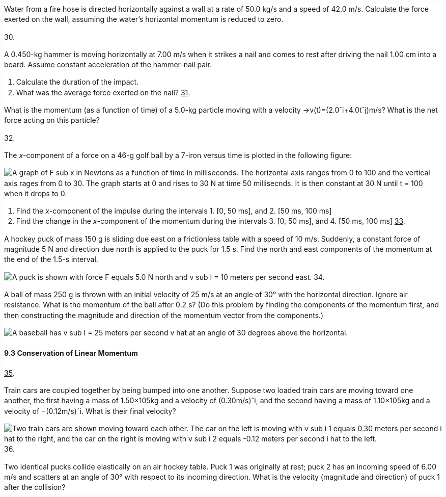 Water from a fire hose is directed horizontally against a wall at a rate of 50.0 kg/s and a speed of 42.0 m/s. Calculate the force exerted on the wall, assuming the water’s horizontal momentum is reduced to zero.

30\. 

A 0.450-kg hammer is moving horizontally at 7.00 m/s when it strikes a nail and comes to rest after driving the nail 1.00 cm into a board. Assume constant acceleration of the hammer-nail pair.

  1. Calculate the duration of the impact.
  2. What was the average force exerted on the nail?
[31][20]. 

What is the momentum (as a function of time) of a 5.0-kg particle moving with a velocity →v(t)=(2.0ˆi+4.0tˆj)m/s? What is the net force acting on this particle?

32\. 

The _x_-component of a force on a 46-g golf ball by a 7-iron versus time is plotted in the following figure:

![A graph of F sub x in Newtons as a function of time in milliseconds. The horizontal axis ranges from 0 to 100 and the vertical axis rages from 0 to 30. The graph starts at 0 and rises to 30 N at time 50 millisecnds. It is then constant at 30 N until t = 100 when it drops to 0.][21]

  1. Find the _x_-component of the impulse during the intervals 
    1. [0, 50 ms], and
    2. [50 ms, 100 ms]
  2. Find the change in the _x_-component of the momentum during the intervals 
    3. [0, 50 ms], and
    4. [50 ms, 100 ms]
[33][22]. 

A hockey puck of mass 150 g is sliding due east on a frictionless table with a speed of 10 m/s. Suddenly, a constant force of magnitude 5 N and direction due north is applied to the puck for 1.5 s. Find the north and east components of the momentum at the end of the 1.5-s interval.

![A puck is shown with force F equals 5.0 N north and v sub I = 10 meters per second east.][23] 34\. 

A ball of mass 250 g is thrown with an initial velocity of 25 m/s at an angle of 30° with the horizontal direction. Ignore air resistance. What is the momentum of the ball after 0.2 s? (Do this problem by finding the components of the momentum first, and then constructing the magnitude and direction of the momentum vector from the components.)

![A baseball has v sub I = 25 meters per second v hat at an angle of 30 degrees above the horizontal.][24]

#### 9.3 Conservation of Linear Momentum

[35][25]. 

Train cars are coupled together by being bumped into one another. Suppose two loaded train cars are moving toward one another, the first having a mass of 1.50×105kg and a velocity of (0.30m/s)ˆi, and the second having a mass of 1.10×105kg and a velocity of −(0.12m/s)ˆi. What is their final velocity?

![Two train cars are shown moving toward each other. The car on the left is moving with v sub i 1 equals 0.30 meters per second i hat to the right, and the car on the right is moving with v sub i 2 equals -0.12 meters per second i hat to the left.][26] 36\. 

Two identical pucks collide elastically on an air hockey table. Puck 1 was originally at rest; puck 2 has an incoming speed of 6.00 m/s and scatters at an angle of 30° with respect to its incoming direction. What is the velocity (magnitude and direction) of puck 1 after the collision?


   [1]: /contents/d50f6e32-0fda-46ef-a362-9bd36ca7c97d@11.28:e6aa980a-5228-5ee3-9de8-cdb28cc6d537@11.28#fs-id1167133458436-solution
   [2]: /contents/d50f6e32-0fda-46ef-a362-9bd36ca7c97d@11.28:e6aa980a-5228-5ee3-9de8-cdb28cc6d537@11.28#fs-id1167131582414-solution
   [3]: /contents/d50f6e32-0fda-46ef-a362-9bd36ca7c97d@11.28:e6aa980a-5228-5ee3-9de8-cdb28cc6d537@11.28#fs-id1167131584403-solution
   [4]: /contents/d50f6e32-0fda-46ef-a362-9bd36ca7c97d@11.28:e6aa980a-5228-5ee3-9de8-cdb28cc6d537@11.28#fs-id1167131456600-solution
   [5]: /contents/d50f6e32-0fda-46ef-a362-9bd36ca7c97d@11.28:e6aa980a-5228-5ee3-9de8-cdb28cc6d537@11.28#fs-id1167131413843-solution
   [6]: /contents/d50f6e32-0fda-46ef-a362-9bd36ca7c97d@11.28:e6aa980a-5228-5ee3-9de8-cdb28cc6d537@11.28#fs-id1167131425944-solution
   [7]: /contents/d50f6e32-0fda-46ef-a362-9bd36ca7c97d@11.28:e6aa980a-5228-5ee3-9de8-cdb28cc6d537@11.28#fs-id1167134534280-solution
   [8]: /contents/d50f6e32-0fda-46ef-a362-9bd36ca7c97d@11.28:e6aa980a-5228-5ee3-9de8-cdb28cc6d537@11.28#fs-id1167132302338-solution
   [9]: /contents/d50f6e32-0fda-46ef-a362-9bd36ca7c97d@11.28:e6aa980a-5228-5ee3-9de8-cdb28cc6d537@11.28#fs-id1167133603524-solution
   [10]: https://cnx.org/resources/e70523d804526406df4472d405a9731f96020487
   [11]: /contents/d50f6e32-0fda-46ef-a362-9bd36ca7c97d@11.28:e6aa980a-5228-5ee3-9de8-cdb28cc6d537@11.28#fs-id1167132331463-solution
   [12]: /contents/d50f6e32-0fda-46ef-a362-9bd36ca7c97d@11.28:e6aa980a-5228-5ee3-9de8-cdb28cc6d537@11.28#fs-id1167133498189-solution
   [13]: https://cnx.org/resources/5e2084c0c1ed19b318529c412c8d5370a3e6da8c
   [14]: /contents/d50f6e32-0fda-46ef-a362-9bd36ca7c97d@11.28:e6aa980a-5228-5ee3-9de8-cdb28cc6d537@11.28#fs-id1167133335149-solution
   [15]: /contents/d50f6e32-0fda-46ef-a362-9bd36ca7c97d@11.28:e6aa980a-5228-5ee3-9de8-cdb28cc6d537@11.28#fs-id1167131586594-solution
   [16]: https://cnx.org/resources/a83b2d9d6cec75f40d63f3821367e0a2eafe0769
   [17]: /contents/d50f6e32-0fda-46ef-a362-9bd36ca7c97d@11.28:e6aa980a-5228-5ee3-9de8-cdb28cc6d537@11.28#fs-id1167131580465-solution
   [18]: https://cnx.org/resources/20383ff49b957378e926c977581d79494c8e555d
   [19]: /contents/d50f6e32-0fda-46ef-a362-9bd36ca7c97d@11.28:e6aa980a-5228-5ee3-9de8-cdb28cc6d537@11.28#fs-id1167131495941-solution
   [20]: /contents/d50f6e32-0fda-46ef-a362-9bd36ca7c97d@11.28:e6aa980a-5228-5ee3-9de8-cdb28cc6d537@11.28#fs-id1167131498070-solution
   [21]: https://cnx.org/resources/ad90ba2733c0158399c623e4a97a738199ea59ba
   [22]: /contents/d50f6e32-0fda-46ef-a362-9bd36ca7c97d@11.28:e6aa980a-5228-5ee3-9de8-cdb28cc6d537@11.28#fs-id1167131477651-solution
   [23]: https://cnx.org/resources/24b299dea44c1502ea9714988ec1c2c721f375d8
   [24]: https://cnx.org/resources/7061a7647b84725ffe01d00b7912e7268558a61a
   [25]: /contents/d50f6e32-0fda-46ef-a362-9bd36ca7c97d@11.28:e6aa980a-5228-5ee3-9de8-cdb28cc6d537@11.28#fs-id1167131498903-solution
   [26]: https://cnx.org/resources/7c448a9f16096030991ac13b98c822462db1faa2
   [27]: https://cnx.org/resources/4812de5dad498624b3074a5bd4c2083122677830
   [28]: /contents/d50f6e32-0fda-46ef-a362-9bd36ca7c97d@11.28:e6aa980a-5228-5ee3-9de8-cdb28cc6d537@11.28#fs-id1167131410700-solution
   [29]: https://cnx.org/resources/e22967d8f5858f24e2c3ed0ab9ab0340ef7ffe08
   [30]: /contents/d50f6e32-0fda-46ef-a362-9bd36ca7c97d@11.28:e6aa980a-5228-5ee3-9de8-cdb28cc6d537@11.28#fs-id1167134507416-solution
   [31]: /contents/d50f6e32-0fda-46ef-a362-9bd36ca7c97d@11.28:e6aa980a-5228-5ee3-9de8-cdb28cc6d537@11.28#fs-id1167134714525-solution
   [32]: /contents/d50f6e32-0fda-46ef-a362-9bd36ca7c97d@11.28:e6aa980a-5228-5ee3-9de8-cdb28cc6d537@11.28#fs-id1167134664970-solution
   [33]: https://cnx.org/resources/5953ddc1081d86b0ed8060f86fee316741419413
   [34]: /contents/d50f6e32-0fda-46ef-a362-9bd36ca7c97d@11.28:e6aa980a-5228-5ee3-9de8-cdb28cc6d537@11.28#fs-id1167131233611-solution
   [35]: /contents/d50f6e32-0fda-46ef-a362-9bd36ca7c97d@11.28:e6aa980a-5228-5ee3-9de8-cdb28cc6d537@11.28#fs-id1167134591442-solution
   [36]: /contents/d50f6e32-0fda-46ef-a362-9bd36ca7c97d@11.28:e6aa980a-5228-5ee3-9de8-cdb28cc6d537@11.28#fs-id1167131232394-solution
   [37]: /contents/d50f6e32-0fda-46ef-a362-9bd36ca7c97d@11.28:e6aa980a-5228-5ee3-9de8-cdb28cc6d537@11.28#fs-id1167134859304-solution
   [38]: /contents/d50f6e32-0fda-46ef-a362-9bd36ca7c97d@11.28:e6aa980a-5228-5ee3-9de8-cdb28cc6d537@11.28#fs-id1167132503069-solution
   [39]: https://cnx.org/resources/07eeafea89dcde9f3ebce1debc2e7ea31b404d8b
   [40]: /contents/d50f6e32-0fda-46ef-a362-9bd36ca7c97d@11.28:e6aa980a-5228-5ee3-9de8-cdb28cc6d537@11.28#fs-id1167132418514-solution
   [41]: https://cnx.org/resources/7f1f08c43ca637ca51dee2155326c9ed5601cd57
   [42]: /contents/d50f6e32-0fda-46ef-a362-9bd36ca7c97d@11.28:e6aa980a-5228-5ee3-9de8-cdb28cc6d537@11.28#fs-id1167133871112-solution
   [43]: /contents/d50f6e32-0fda-46ef-a362-9bd36ca7c97d@11.28:e6aa980a-5228-5ee3-9de8-cdb28cc6d537@11.28#fs-id1167132416254-solution
   [44]: /contents/d50f6e32-0fda-46ef-a362-9bd36ca7c97d@11.28:e6aa980a-5228-5ee3-9de8-cdb28cc6d537@11.28#fs-id1167132275670-solution
   [45]: /contents/d50f6e32-0fda-46ef-a362-9bd36ca7c97d@11.28:e6aa980a-5228-5ee3-9de8-cdb28cc6d537@11.28#fs-id1167131460116-solution
   [46]: https://cnx.org/resources/1898b7928efb60b5dc2737f6474b6d07fe4e1e3c
   [47]: /contents/d50f6e32-0fda-46ef-a362-9bd36ca7c97d@11.28:e6aa980a-5228-5ee3-9de8-cdb28cc6d537@11.28#fs-id1167134780700-solution
   [48]: /contents/d50f6e32-0fda-46ef-a362-9bd36ca7c97d@11.28:e6aa980a-5228-5ee3-9de8-cdb28cc6d537@11.28#fs-id1167131507173-solution
   [49]: /contents/d50f6e32-0fda-46ef-a362-9bd36ca7c97d@11.28:e6aa980a-5228-5ee3-9de8-cdb28cc6d537@11.28#fs-id1167131499290-solution
   [50]: /contents/d50f6e32-0fda-46ef-a362-9bd36ca7c97d@11.28:e6aa980a-5228-5ee3-9de8-cdb28cc6d537@11.28#fs-id1167134896486-solution
   [51]: https://cnx.org/resources/a7f8f1d9a7a9acd37e9d54dea19e1b1b21756ca0
   [52]: /contents/d50f6e32-0fda-46ef-a362-9bd36ca7c97d@11.28:e6aa980a-5228-5ee3-9de8-cdb28cc6d537@11.28#fs-id1167134942005-solution
   [53]: /contents/d50f6e32-0fda-46ef-a362-9bd36ca7c97d@11.28:e6aa980a-5228-5ee3-9de8-cdb28cc6d537@11.28#fs-id1167134895265-solution
   [54]: https://cnx.org/resources/b6e5e7799f9ed6eba2365b675c7e07bcdcbfdf33
   [55]: /contents/d50f6e32-0fda-46ef-a362-9bd36ca7c97d@11.28:e6aa980a-5228-5ee3-9de8-cdb28cc6d537@11.28#fs-id1167132243654-solution
   [56]: /contents/d50f6e32-0fda-46ef-a362-9bd36ca7c97d@11.28:e6aa980a-5228-5ee3-9de8-cdb28cc6d537@11.28#fs-id1167132362217-solution
   [57]: /contents/d50f6e32-0fda-46ef-a362-9bd36ca7c97d@11.28:e6aa980a-5228-5ee3-9de8-cdb28cc6d537@11.28#fs-id1167132616660-solution
   [58]: /contents/d50f6e32-0fda-46ef-a362-9bd36ca7c97d@11.28:e6aa980a-5228-5ee3-9de8-cdb28cc6d537@11.28#fs-id1167133606659-solution
   [59]: /contents/d50f6e32-0fda-46ef-a362-9bd36ca7c97d@11.28:e6aa980a-5228-5ee3-9de8-cdb28cc6d537@11.28#fs-id1167133863112-solution
   [60]: /contents/d50f6e32-0fda-46ef-a362-9bd36ca7c97d@11.28:e6aa980a-5228-5ee3-9de8-cdb28cc6d537@11.28#fs-id1167132319328-solution
   [61]: /contents/d50f6e32-0fda-46ef-a362-9bd36ca7c97d@11.28:e6aa980a-5228-5ee3-9de8-cdb28cc6d537@11.28#fs-id1167132463268-solution
   [62]: /contents/d50f6e32-0fda-46ef-a362-9bd36ca7c97d@11.28:e6aa980a-5228-5ee3-9de8-cdb28cc6d537@11.28#fs-id1167132305009-solution
   [63]: /contents/d50f6e32-0fda-46ef-a362-9bd36ca7c97d@11.28:e6aa980a-5228-5ee3-9de8-cdb28cc6d537@11.28#fs-id1167132257267-solution
   [64]: /contents/d50f6e32-0fda-46ef-a362-9bd36ca7c97d@11.28:e6aa980a-5228-5ee3-9de8-cdb28cc6d537@11.28#fs-id1167132411513-solution
   [65]: /contents/d50f6e32-0fda-46ef-a362-9bd36ca7c97d@11.28:e6aa980a-5228-5ee3-9de8-cdb28cc6d537@11.28#fs-id1167132227134-solution
   [66]: /contents/d50f6e32-0fda-46ef-a362-9bd36ca7c97d@11.28:e6aa980a-5228-5ee3-9de8-cdb28cc6d537@11.28#fs-id1167133780121-solution
   [67]: /contents/d50f6e32-0fda-46ef-a362-9bd36ca7c97d@11.28:e6aa980a-5228-5ee3-9de8-cdb28cc6d537@11.28#fs-id1167132369938-solution
   [68]: /contents/d50f6e32-0fda-46ef-a362-9bd36ca7c97d@11.28:e6aa980a-5228-5ee3-9de8-cdb28cc6d537@11.28#fs-id1167133829088-solution
   [69]: /contents/d50f6e32-0fda-46ef-a362-9bd36ca7c97d@11.28:e6aa980a-5228-5ee3-9de8-cdb28cc6d537@11.28#fs-id1167133403316-solution
   [70]: /contents/d50f6e32-0fda-46ef-a362-9bd36ca7c97d@11.28:e6aa980a-5228-5ee3-9de8-cdb28cc6d537@11.28#fs-id1167132273346-solution
   [71]: /contents/d50f6e32-0fda-46ef-a362-9bd36ca7c97d@11.28:e6aa980a-5228-5ee3-9de8-cdb28cc6d537@11.28#fs-id1167133717950-solution
   [72]: /contents/d50f6e32-0fda-46ef-a362-9bd36ca7c97d@11.28:e6aa980a-5228-5ee3-9de8-cdb28cc6d537@11.28#fs-id1167132497049-solution
   [73]: /contents/d50f6e32-0fda-46ef-a362-9bd36ca7c97d@11.28:e6aa980a-5228-5ee3-9de8-cdb28cc6d537@11.28#fs-id1167132278372-solution
   [74]: https://cnx.org/resources/7d24613413c27c3797323558456b55620b2433df
   [75]: /contents/d50f6e32-0fda-46ef-a362-9bd36ca7c97d@11.28:e6aa980a-5228-5ee3-9de8-cdb28cc6d537@11.28#fs-id1167132201915-solution
   [76]: https://cnx.org/resources/8694b68c1eda62237d40297c551373bc7a5aa698
   [77]: /contents/d50f6e32-0fda-46ef-a362-9bd36ca7c97d@11.28:e6aa980a-5228-5ee3-9de8-cdb28cc6d537@11.28#fs-id1167132416290-solution
   [78]: https://cnx.org/resources/cd26eaf2b35802d6a6e1ea805004cfe14a7494ea